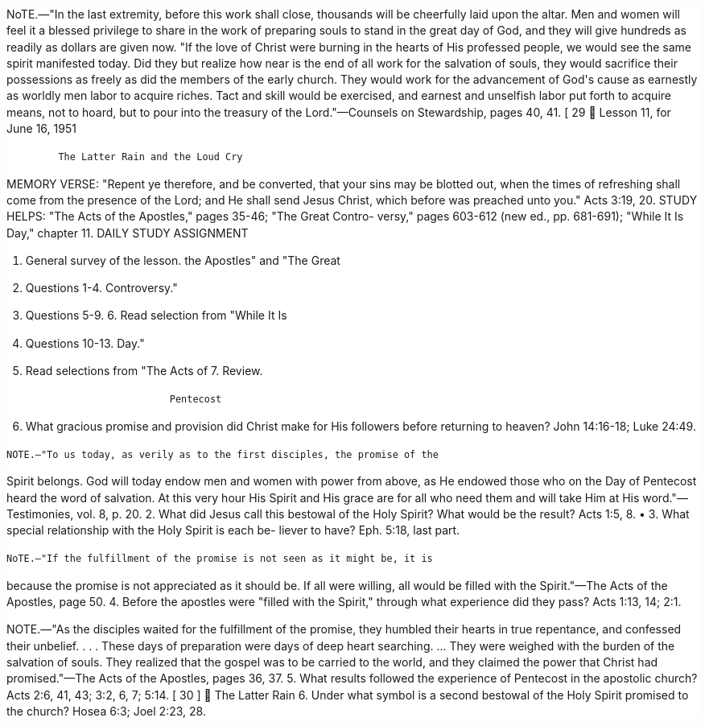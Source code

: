    NoTE.—"In the last extremity, before this work shall close, thousands will
be cheerfully laid upon the altar. Men and women will feel it a blessed
privilege to share in the work of preparing souls to stand in the great day
of God, and they will give hundreds as readily as dollars are given now.
   "If the love of Christ were burning in the hearts of His professed people,
we would see the same spirit manifested today. Did they but realize how
near is the end of all work for the salvation of souls, they would sacrifice
their possessions as freely as did the members of the early church. They
would work for the advancement of God's cause as earnestly as worldly men
labor to acquire riches. Tact and skill would be exercised, and earnest and
unselfish labor put forth to acquire means, not to hoard, but to pour into
the treasury of the Lord."—Counsels on Stewardship, pages 40, 41.
                                     [ 29
                      Lesson 11, for June 16, 1951

             The Latter Rain and the Loud Cry
   MEMORY VERSE: "Repent ye therefore, and be converted, that your sins may
be blotted out, when the times of refreshing shall come from the presence of the Lord;
and He shall send Jesus Christ, which before was preached unto you." Acts 3:19, 20.
   STUDY HELPS: "The Acts of the Apostles," pages 35-46; "The Great Contro-
versy," pages 603-612 (new ed., pp. 681-691); "While It Is Day," chapter 11.
                           DAILY STUDY ASSIGNMENT
  1.   General survey of the lesson.          the Apostles" and "The Great
  2.   Questions 1-4.                         Controversy."
  3.   Questions 5-9.                    6. Read selection from "While It Is
  4.   Questions 10-13.                       Day."
  5.   Read selections from "The Acts of 7. Review.

                                    Pentecost
   1. What gracious promise and provision did Christ make for
His followers before returning to heaven? John 14:16-18; Luke
24:49.

    NOTE.—"To us today, as verily as to the first disciples, the promise of the
Spirit belongs. God will today endow men and women with power from
above, as He endowed those who on the Day of Pentecost heard the word
of salvation. At this very hour His Spirit and His grace are for all who need
them and will take Him at His word."—Testimonies, vol. 8, p. 20.
  2. What did Jesus call this bestowal of the Holy Spirit? What
would be the result? Acts 1:5, 8.
                                                           •
   3. What special relationship with the Holy Spirit is each be-
liever to have? Eph. 5:18, last part.

    NoTE.—"If the fulfillment of the promise is not seen as it might be, it is
because the promise is not appreciated as it should be. If all were willing,
all would be filled with the Spirit."—The Acts of the Apostles, page 50.
  4. Before the apostles were "filled with the Spirit," through
what experience did they pass? Acts 1:13, 14; 2:1.

   NOTE.—"As the disciples waited for the fulfillment of the promise, they
humbled their hearts in true repentance, and confessed their unbelief. . . .
These days of preparation were days of deep heart searching. ... They were
weighed with the burden of the salvation of souls. They realized that the
gospel was to be carried to the world, and they claimed the power that
Christ had promised."—The Acts of the Apostles, pages 36, 37.
   5. What results followed the experience of Pentecost in the
apostolic church? Acts 2:6, 41, 43; 3:2, 6, 7; 5:14.
                                       [ 30 ]
                             The Latter Rain
   6. Under what symbol is a second bestowal of the Holy Spirit
promised to the church? Hosea 6:3; Joel 2:23, 28.
